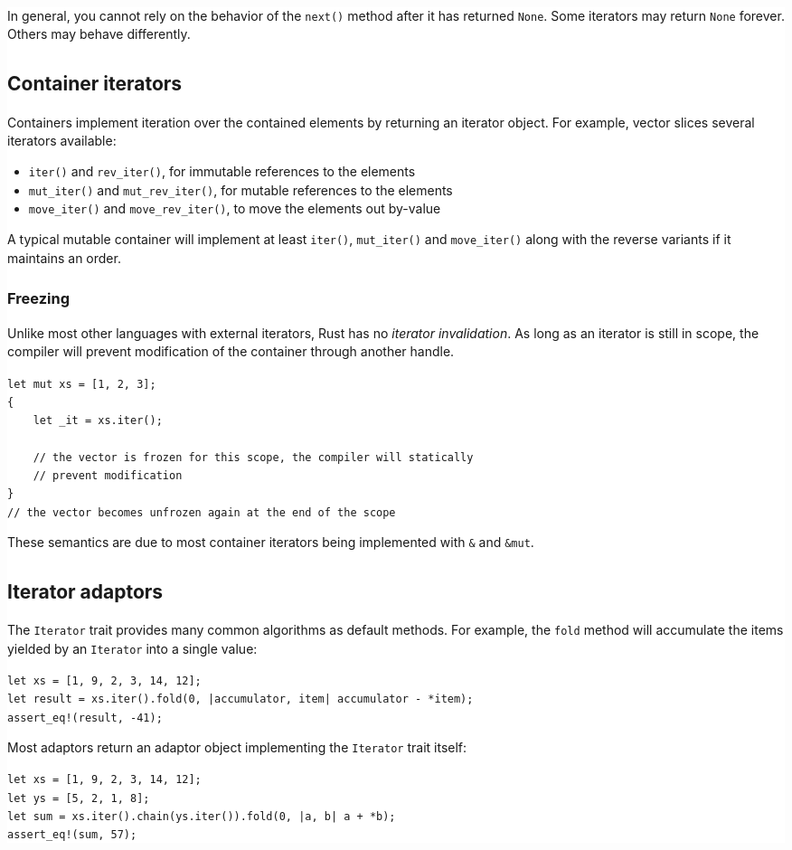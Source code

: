 In general, you cannot rely on the behavior of the `next()` method after it has
returned `None`. Some iterators may return `None` forever. Others may behave
differently.

## Container iterators

Containers implement iteration over the contained elements by returning an
iterator object. For example, vector slices several iterators available:

* `iter()` and `rev_iter()`, for immutable references to the elements
* `mut_iter()` and `mut_rev_iter()`, for mutable references to the elements
* `move_iter()` and `move_rev_iter()`, to move the elements out by-value

A typical mutable container will implement at least `iter()`, `mut_iter()` and
`move_iter()` along with the reverse variants if it maintains an order.

### Freezing

Unlike most other languages with external iterators, Rust has no *iterator
invalidation*. As long as an iterator is still in scope, the compiler will prevent
modification of the container through another handle.

~~~
let mut xs = [1, 2, 3];
{
    let _it = xs.iter();

    // the vector is frozen for this scope, the compiler will statically
    // prevent modification
}
// the vector becomes unfrozen again at the end of the scope
~~~

These semantics are due to most container iterators being implemented with `&`
and `&mut`.

## Iterator adaptors

The `Iterator` trait provides many common algorithms as default methods. For
example, the `fold` method will accumulate the items yielded by an `Iterator`
into a single value:

~~~
let xs = [1, 9, 2, 3, 14, 12];
let result = xs.iter().fold(0, |accumulator, item| accumulator - *item);
assert_eq!(result, -41);
~~~

Most adaptors return an adaptor object implementing the `Iterator` trait itself:

~~~
let xs = [1, 9, 2, 3, 14, 12];
let ys = [5, 2, 1, 8];
let sum = xs.iter().chain(ys.iter()).fold(0, |a, b| a + *b);
assert_eq!(sum, 57);
~~~
